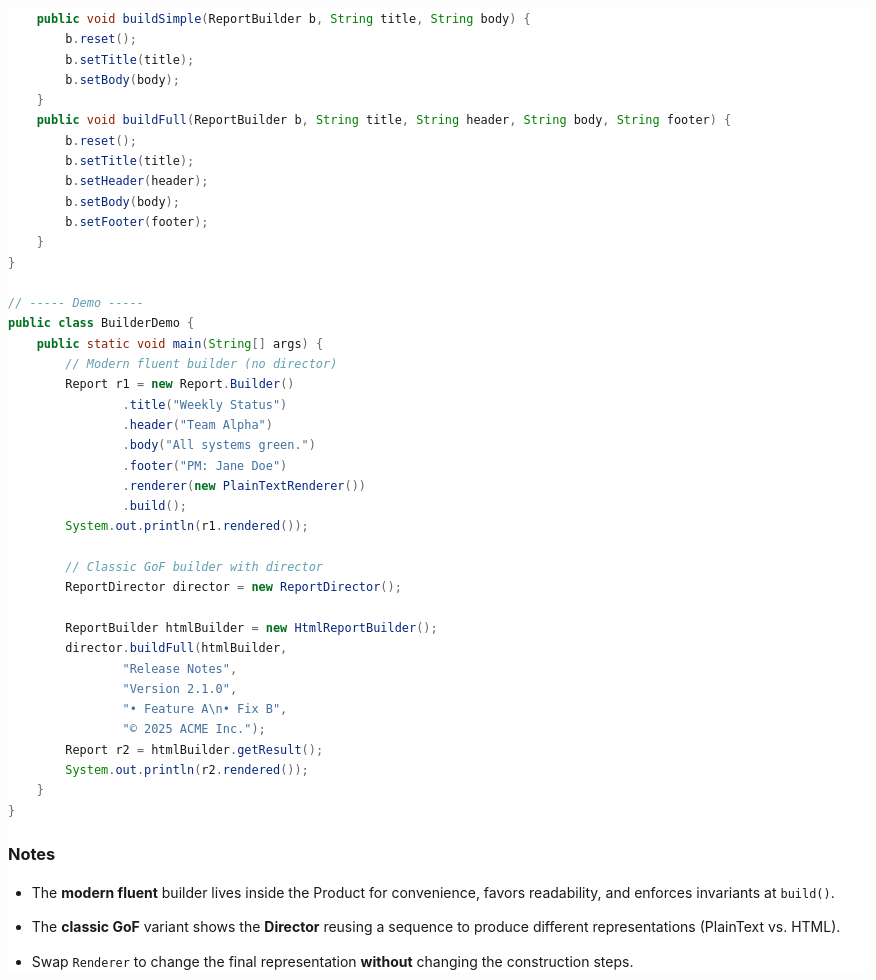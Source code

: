 ```java
    public void buildSimple(ReportBuilder b, String title, String body) {
        b.reset();
        b.setTitle(title);
        b.setBody(body);
    }
    public void buildFull(ReportBuilder b, String title, String header, String body, String footer) {
        b.reset();
        b.setTitle(title);
        b.setHeader(header);
        b.setBody(body);
        b.setFooter(footer);
    }
}

// ----- Demo -----
public class BuilderDemo {
    public static void main(String[] args) {
        // Modern fluent builder (no director)
        Report r1 = new Report.Builder()
                .title("Weekly Status")
                .header("Team Alpha")
                .body("All systems green.")
                .footer("PM: Jane Doe")
                .renderer(new PlainTextRenderer())
                .build();
        System.out.println(r1.rendered());

        // Classic GoF builder with director
        ReportDirector director = new ReportDirector();

        ReportBuilder htmlBuilder = new HtmlReportBuilder();
        director.buildFull(htmlBuilder,
                "Release Notes",
                "Version 2.1.0",
                "• Feature A\n• Fix B",
                "© 2025 ACME Inc.");
        Report r2 = htmlBuilder.getResult();
        System.out.println(r2.rendered());
    }
}
```

### Notes

-   The **modern fluent** builder lives inside the Product for convenience, favors readability, and enforces invariants at `build()`.

-   The **classic GoF** variant shows the **Director** reusing a sequence to produce different representations (PlainText vs. HTML).

-   Swap `Renderer` to change the final representation **without** changing the construction steps.
